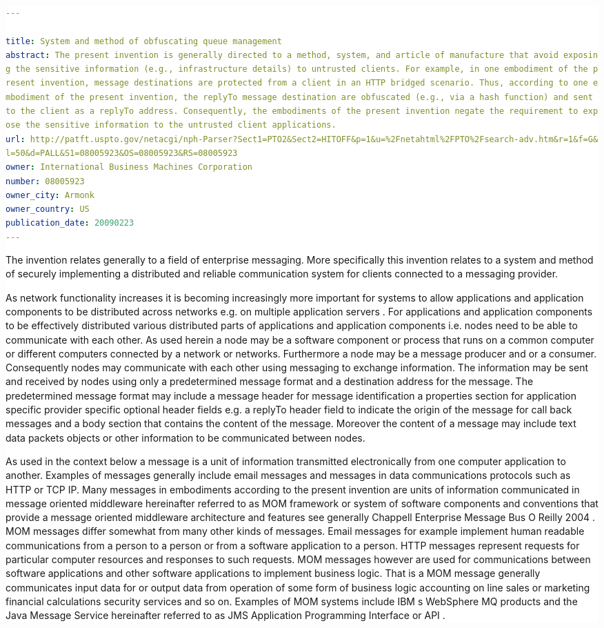 ```yaml
---

title: System and method of obfuscating queue management
abstract: The present invention is generally directed to a method, system, and article of manufacture that avoid exposing the sensitive information (e.g., infrastructure details) to untrusted clients. For example, in one embodiment of the present invention, message destinations are protected from a client in an HTTP bridged scenario. Thus, according to one embodiment of the present invention, the replyTo message destination are obfuscated (e.g., via a hash function) and sent to the client as a replyTo address. Consequently, the embodiments of the present invention negate the requirement to expose the sensitive information to the untrusted client applications.
url: http://patft.uspto.gov/netacgi/nph-Parser?Sect1=PTO2&Sect2=HITOFF&p=1&u=%2Fnetahtml%2FPTO%2Fsearch-adv.htm&r=1&f=G&l=50&d=PALL&S1=08005923&OS=08005923&RS=08005923
owner: International Business Machines Corporation
number: 08005923
owner_city: Armonk
owner_country: US
publication_date: 20090223
---
```

The invention relates generally to a field of enterprise messaging. More specifically this invention relates to a system and method of securely implementing a distributed and reliable communication system for clients connected to a messaging provider.

As network functionality increases it is becoming increasingly more important for systems to allow applications and application components to be distributed across networks e.g. on multiple application servers . For applications and application components to be effectively distributed various distributed parts of applications and application components i.e. nodes need to be able to communicate with each other. As used herein a node may be a software component or process that runs on a common computer or different computers connected by a network or networks. Furthermore a node may be a message producer and or a consumer. Consequently nodes may communicate with each other using messaging to exchange information. The information may be sent and received by nodes using only a predetermined message format and a destination address for the message. The predetermined message format may include a message header for message identification a properties section for application specific provider specific optional header fields e.g. a replyTo header field to indicate the origin of the message for call back messages and a body section that contains the content of the message. Moreover the content of a message may include text data packets objects or other information to be communicated between nodes.

As used in the context below a message is a unit of information transmitted electronically from one computer application to another. Examples of messages generally include email messages and messages in data communications protocols such as HTTP or TCP IP. Many messages in embodiments according to the present invention are units of information communicated in message oriented middleware hereinafter referred to as MOM framework or system of software components and conventions that provide a message oriented middleware architecture and features see generally Chappell Enterprise Message Bus O Reilly 2004 . MOM messages differ somewhat from many other kinds of messages. Email messages for example implement human readable communications from a person to a person or from a software application to a person. HTTP messages represent requests for particular computer resources and responses to such requests. MOM messages however are used for communications between software applications and other software applications to implement business logic. That is a MOM message generally communicates input data for or output data from operation of some form of business logic accounting on line sales or marketing financial calculations security services and so on. Examples of MOM systems include IBM s WebSphere MQ products and the Java Message Service hereinafter referred to as JMS Application Programming Interface or API .
